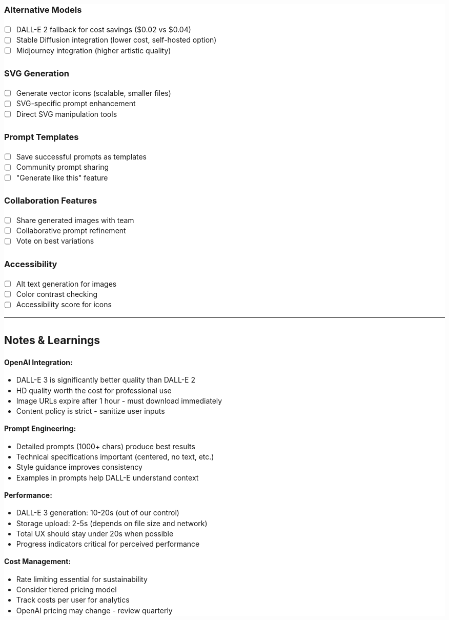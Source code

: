 ### Alternative Models
- [ ] DALL-E 2 fallback for cost savings ($0.02 vs $0.04)
- [ ] Stable Diffusion integration (lower cost, self-hosted option)
- [ ] Midjourney integration (higher artistic quality)

### SVG Generation
- [ ] Generate vector icons (scalable, smaller files)
- [ ] SVG-specific prompt enhancement
- [ ] Direct SVG manipulation tools

### Prompt Templates
- [ ] Save successful prompts as templates
- [ ] Community prompt sharing
- [ ] "Generate like this" feature

### Collaboration Features
- [ ] Share generated images with team
- [ ] Collaborative prompt refinement
- [ ] Vote on best variations

### Accessibility
- [ ] Alt text generation for images
- [ ] Color contrast checking
- [ ] Accessibility score for icons

---

## Notes & Learnings

**OpenAI Integration:**
- DALL-E 3 is significantly better quality than DALL-E 2
- HD quality worth the cost for professional use
- Image URLs expire after 1 hour - must download immediately
- Content policy is strict - sanitize user inputs

**Prompt Engineering:**
- Detailed prompts (1000+ chars) produce best results
- Technical specifications important (centered, no text, etc.)
- Style guidance improves consistency
- Examples in prompts help DALL-E understand context

**Performance:**
- DALL-E 3 generation: 10-20s (out of our control)
- Storage upload: 2-5s (depends on file size and network)
- Total UX should stay under 20s when possible
- Progress indicators critical for perceived performance

**Cost Management:**
- Rate limiting essential for sustainability
- Consider tiered pricing model
- Track costs per user for analytics
- OpenAI pricing may change - review quarterly
